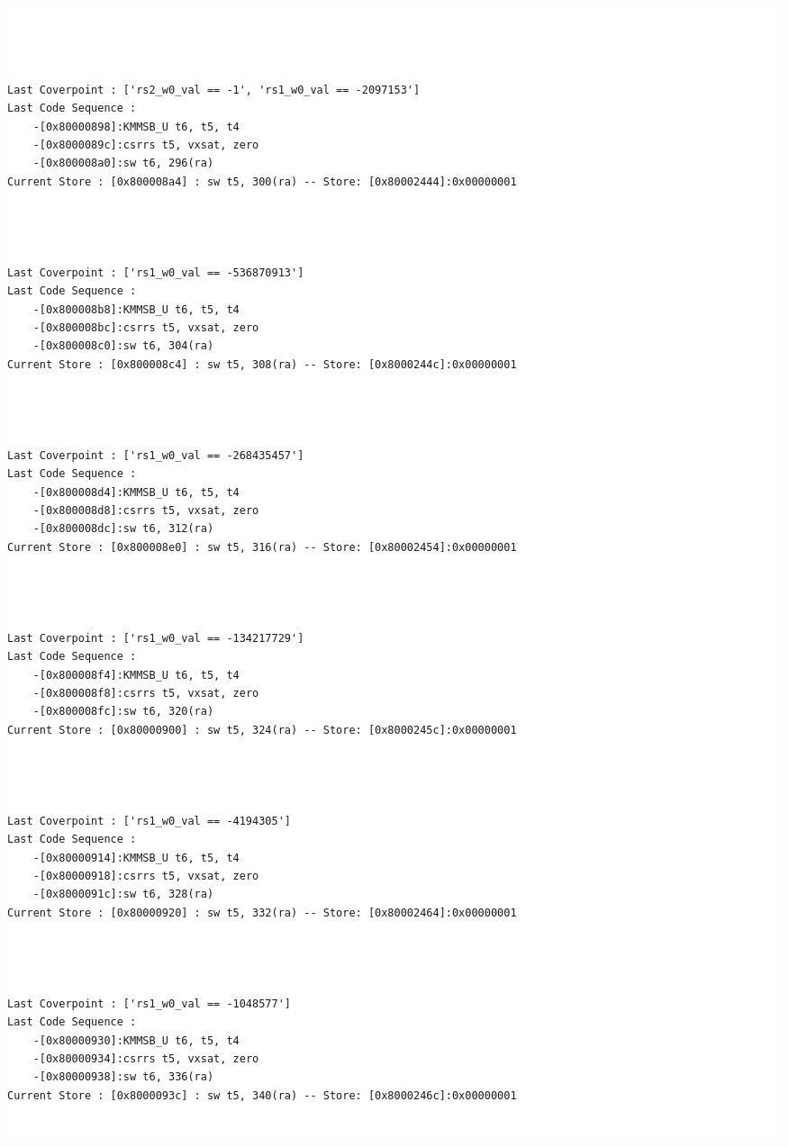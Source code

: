 ```




Last Coverpoint : ['rs2_w0_val == -1', 'rs1_w0_val == -2097153']
Last Code Sequence : 
	-[0x80000898]:KMMSB_U t6, t5, t4
	-[0x8000089c]:csrrs t5, vxsat, zero
	-[0x800008a0]:sw t6, 296(ra)
Current Store : [0x800008a4] : sw t5, 300(ra) -- Store: [0x80002444]:0x00000001




Last Coverpoint : ['rs1_w0_val == -536870913']
Last Code Sequence : 
	-[0x800008b8]:KMMSB_U t6, t5, t4
	-[0x800008bc]:csrrs t5, vxsat, zero
	-[0x800008c0]:sw t6, 304(ra)
Current Store : [0x800008c4] : sw t5, 308(ra) -- Store: [0x8000244c]:0x00000001




Last Coverpoint : ['rs1_w0_val == -268435457']
Last Code Sequence : 
	-[0x800008d4]:KMMSB_U t6, t5, t4
	-[0x800008d8]:csrrs t5, vxsat, zero
	-[0x800008dc]:sw t6, 312(ra)
Current Store : [0x800008e0] : sw t5, 316(ra) -- Store: [0x80002454]:0x00000001




Last Coverpoint : ['rs1_w0_val == -134217729']
Last Code Sequence : 
	-[0x800008f4]:KMMSB_U t6, t5, t4
	-[0x800008f8]:csrrs t5, vxsat, zero
	-[0x800008fc]:sw t6, 320(ra)
Current Store : [0x80000900] : sw t5, 324(ra) -- Store: [0x8000245c]:0x00000001




Last Coverpoint : ['rs1_w0_val == -4194305']
Last Code Sequence : 
	-[0x80000914]:KMMSB_U t6, t5, t4
	-[0x80000918]:csrrs t5, vxsat, zero
	-[0x8000091c]:sw t6, 328(ra)
Current Store : [0x80000920] : sw t5, 332(ra) -- Store: [0x80002464]:0x00000001




Last Coverpoint : ['rs1_w0_val == -1048577']
Last Code Sequence : 
	-[0x80000930]:KMMSB_U t6, t5, t4
	-[0x80000934]:csrrs t5, vxsat, zero
	-[0x80000938]:sw t6, 336(ra)
Current Store : [0x8000093c] : sw t5, 340(ra) -- Store: [0x8000246c]:0x00000001



```